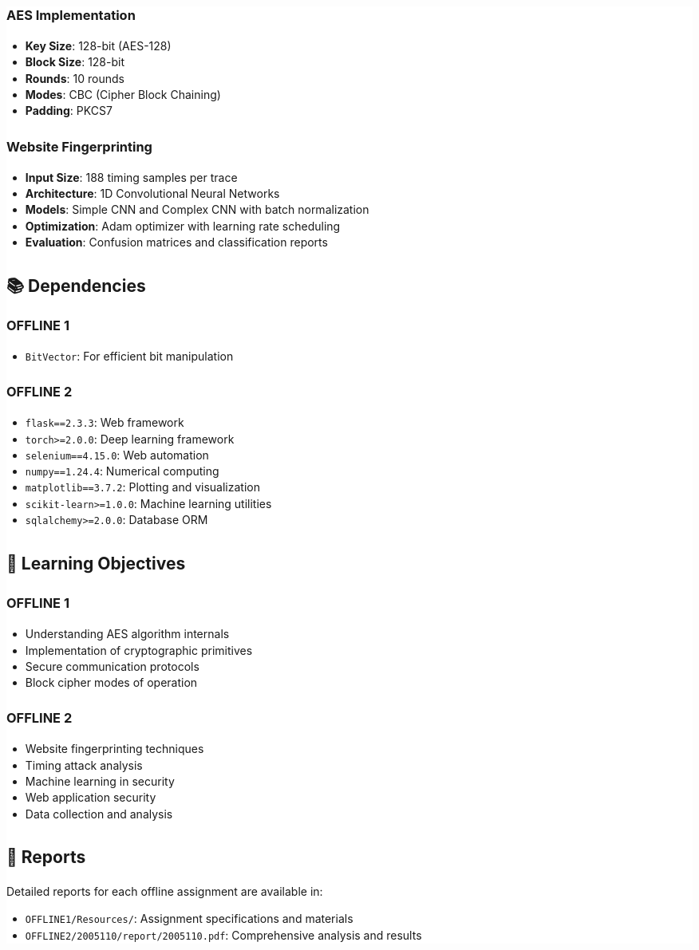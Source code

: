 ### AES Implementation
- **Key Size**: 128-bit (AES-128)
- **Block Size**: 128-bit
- **Rounds**: 10 rounds
- **Modes**: CBC (Cipher Block Chaining)
- **Padding**: PKCS7

### Website Fingerprinting
- **Input Size**: 188 timing samples per trace
- **Architecture**: 1D Convolutional Neural Networks
- **Models**: Simple CNN and Complex CNN with batch normalization
- **Optimization**: Adam optimizer with learning rate scheduling
- **Evaluation**: Confusion matrices and classification reports

## 📚 Dependencies

### OFFLINE 1
- `BitVector`: For efficient bit manipulation

### OFFLINE 2
- `flask==2.3.3`: Web framework
- `torch>=2.0.0`: Deep learning framework
- `selenium==4.15.0`: Web automation
- `numpy==1.24.4`: Numerical computing
- `matplotlib==3.7.2`: Plotting and visualization
- `scikit-learn>=1.0.0`: Machine learning utilities
- `sqlalchemy>=2.0.0`: Database ORM

## 🎯 Learning Objectives

### OFFLINE 1
- Understanding AES algorithm internals
- Implementation of cryptographic primitives
- Secure communication protocols
- Block cipher modes of operation

### OFFLINE 2
- Website fingerprinting techniques
- Timing attack analysis
- Machine learning in security
- Web application security
- Data collection and analysis

## 📝 Reports

Detailed reports for each offline assignment are available in:
- `OFFLINE1/Resources/`: Assignment specifications and materials
- `OFFLINE2/2005110/report/2005110.pdf`: Comprehensive analysis and results

